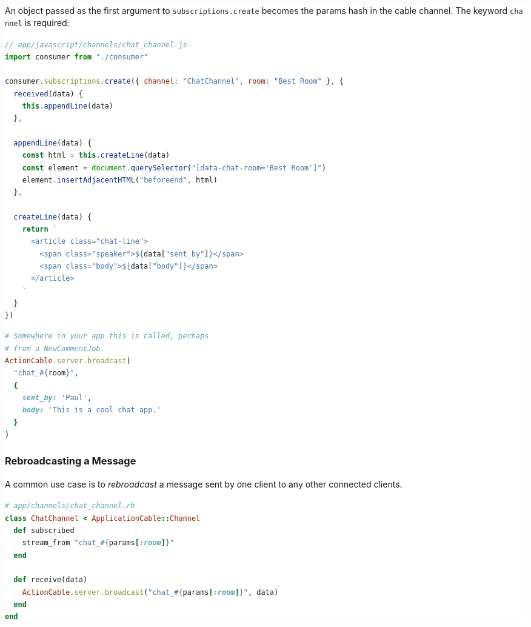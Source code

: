 An object passed as the first argument to `subscriptions.create` becomes the
params hash in the cable channel. The keyword `channel` is required:

```js
// app/javascript/channels/chat_channel.js
import consumer from "./consumer"

consumer.subscriptions.create({ channel: "ChatChannel", room: "Best Room" }, {
  received(data) {
    this.appendLine(data)
  },

  appendLine(data) {
    const html = this.createLine(data)
    const element = document.querySelector("[data-chat-room='Best Room']")
    element.insertAdjacentHTML("beforeend", html)
  },

  createLine(data) {
    return `
      <article class="chat-line">
        <span class="speaker">${data["sent_by"]}</span>
        <span class="body">${data["body"]}</span>
      </article>
    `
  }
})
```

```ruby
# Somewhere in your app this is called, perhaps
# from a NewCommentJob.
ActionCable.server.broadcast(
  "chat_#{room}",
  {
    sent_by: 'Paul',
    body: 'This is a cool chat app.'
  }
)
```

### Rebroadcasting a Message

A common use case is to *rebroadcast* a message sent by one client to any
other connected clients.

```ruby
# app/channels/chat_channel.rb
class ChatChannel < ApplicationCable::Channel
  def subscribed
    stream_from "chat_#{params[:room]}"
  end

  def receive(data)
    ActionCable.server.broadcast("chat_#{params[:room]}", data)
  end
end
```


[`ActionCable::Connection::Base`]: https://api.rubyonrails.org/classes/ActionCable/Connection/Base.html
[`identified_by`]: https://api.rubyonrails.org/classes/ActionCable/Connection/Identification/ClassMethods.html#method-i-identified_by
[`rescue_from`]: https://api.rubyonrails.org/classes/ActiveSupport/Rescuable/ClassMethods.html#method-i-rescue_from
[`ActionCable::Channel::Base`]: https://api.rubyonrails.org/classes/ActionCable/Channel/Base.html
[`broadcast`]: https://api.rubyonrails.org/classes/ActionCable/Server/Broadcasting.html#method-i-broadcast
[`broadcast_to`]: https://api.rubyonrails.org/classes/ActionCable/Channel/Broadcasting/ClassMethods.html#method-i-broadcast_to
[`stream_for`]: https://api.rubyonrails.org/classes/ActionCable/Channel/Streams.html#method-i-stream_for
[`stream_from`]: https://api.rubyonrails.org/classes/ActionCable/Channel/Streams.html#method-i-stream_from
[`action_cable_meta_tag`]: https://api.rubyonrails.org/classes/ActionCable/Helpers/ActionCableHelper.html#method-i-action_cable_meta_tag